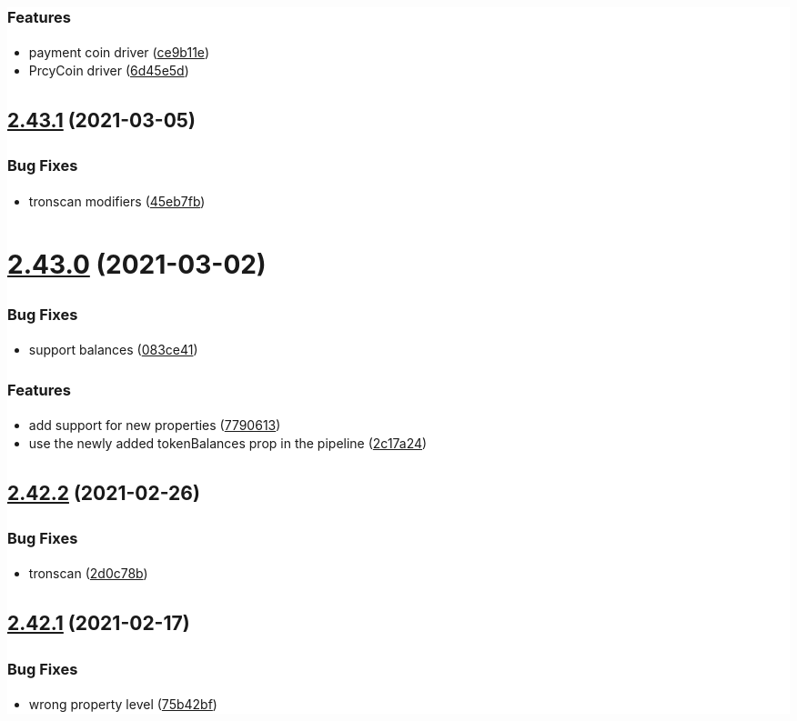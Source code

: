 
### Features

* payment coin driver ([ce9b11e](https://github.com/coinranking/supplies/commit/ce9b11e4f0f7675cc6ae62b8b797fdec557cfd9b))
* PrcyCoin driver ([6d45e5d](https://github.com/coinranking/supplies/commit/6d45e5db2ef709938fe8261294146d64f8c1fa50))

## [2.43.1](https://github.com/coinranking/supplies/compare/v2.43.0...v2.43.1) (2021-03-05)


### Bug Fixes

* tronscan modifiers ([45eb7fb](https://github.com/coinranking/supplies/commit/45eb7fb2f66d608153e69992ed44701ad9937a48))

# [2.43.0](https://github.com/coinranking/supplies/compare/v2.42.2...v2.43.0) (2021-03-02)


### Bug Fixes

* support balances ([083ce41](https://github.com/coinranking/supplies/commit/083ce4110aba936acf59a45129a050de3b016540))


### Features

* add support for new properties ([7790613](https://github.com/coinranking/supplies/commit/779061328782d35ff689c00a8736e8ef7d40363f))
* use the newly added tokenBalances prop in the pipeline ([2c17a24](https://github.com/coinranking/supplies/commit/2c17a248a9ad15c831c6ac5e568bc8a2e57ce09b))

## [2.42.2](https://github.com/coinranking/supplies/compare/v2.42.1...v2.42.2) (2021-02-26)


### Bug Fixes

* tronscan ([2d0c78b](https://github.com/coinranking/supplies/commit/2d0c78be5b3fae62ffc31d03f14ec336ee1b4910))

## [2.42.1](https://github.com/coinranking/supplies/compare/v2.42.0...v2.42.1) (2021-02-17)


### Bug Fixes

* wrong property level ([75b42bf](https://github.com/coinranking/supplies/commit/75b42bf51dfa75d9e63b25e76a979bbc9c6ddbd7))
